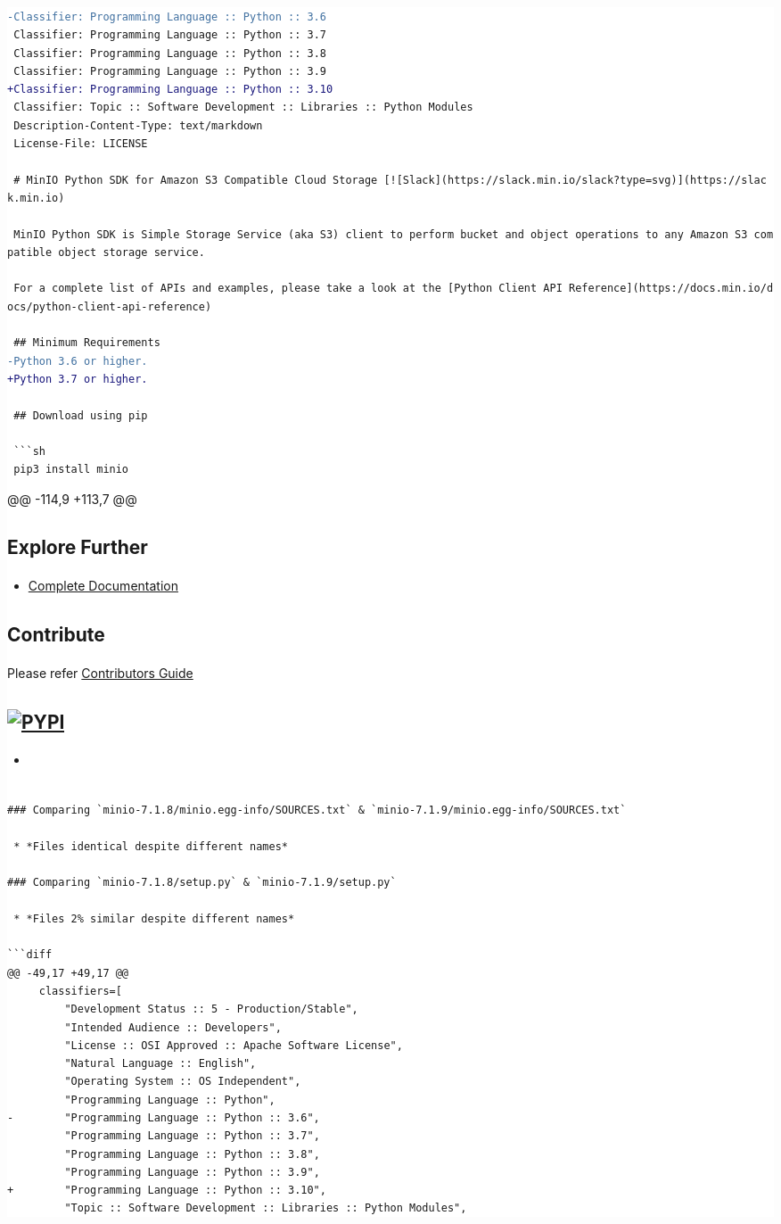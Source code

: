 ```diff
-Classifier: Programming Language :: Python :: 3.6
 Classifier: Programming Language :: Python :: 3.7
 Classifier: Programming Language :: Python :: 3.8
 Classifier: Programming Language :: Python :: 3.9
+Classifier: Programming Language :: Python :: 3.10
 Classifier: Topic :: Software Development :: Libraries :: Python Modules
 Description-Content-Type: text/markdown
 License-File: LICENSE
 
 # MinIO Python SDK for Amazon S3 Compatible Cloud Storage [![Slack](https://slack.min.io/slack?type=svg)](https://slack.min.io)
 
 MinIO Python SDK is Simple Storage Service (aka S3) client to perform bucket and object operations to any Amazon S3 compatible object storage service.
 
 For a complete list of APIs and examples, please take a look at the [Python Client API Reference](https://docs.min.io/docs/python-client-api-reference)
 
 ## Minimum Requirements
-Python 3.6 or higher.
+Python 3.7 or higher.
 
 ## Download using pip
 
 ```sh
 pip3 install minio
 ```
 
@@ -114,9 +113,7 @@
 ## Explore Further
 * [Complete Documentation](https://docs.min.io)
 
 ## Contribute
 Please refer [Contributors Guide](https://github.com/minio/minio-py/blob/release/CONTRIBUTING.md)
 
 [![PYPI](https://img.shields.io/pypi/v/minio.svg)](https://pypi.python.org/pypi/minio)
-
-
```

### Comparing `minio-7.1.8/minio.egg-info/SOURCES.txt` & `minio-7.1.9/minio.egg-info/SOURCES.txt`

 * *Files identical despite different names*

### Comparing `minio-7.1.8/setup.py` & `minio-7.1.9/setup.py`

 * *Files 2% similar despite different names*

```diff
@@ -49,17 +49,17 @@
     classifiers=[
         "Development Status :: 5 - Production/Stable",
         "Intended Audience :: Developers",
         "License :: OSI Approved :: Apache Software License",
         "Natural Language :: English",
         "Operating System :: OS Independent",
         "Programming Language :: Python",
-        "Programming Language :: Python :: 3.6",
         "Programming Language :: Python :: 3.7",
         "Programming Language :: Python :: 3.8",
         "Programming Language :: Python :: 3.9",
+        "Programming Language :: Python :: 3.10",
         "Topic :: Software Development :: Libraries :: Python Modules",
```